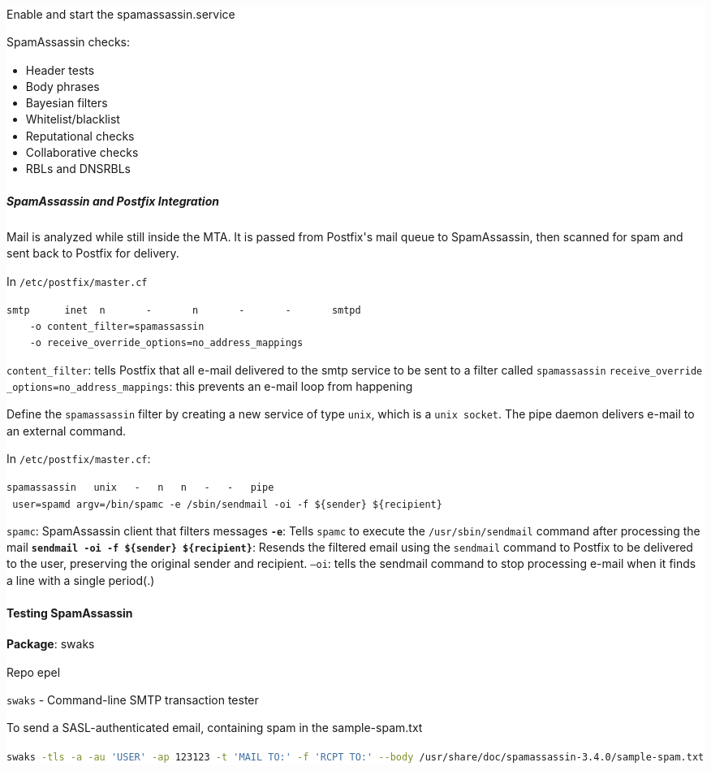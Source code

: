 Enable and start the spamassassin.service

SpamAssassin checks:

* Header tests
* Body phrases 
* Bayesian filters
* Whitelist/blacklist
* Reputational checks 
* Collaborative checks 
* RBLs and DNSRBLs
##### SpamAssassin and Postfix Integration

Mail is analyzed while still inside the MTA. It is passed from Postfix's mail queue to SpamAssassin, then scanned for spam and sent back to Postfix for delivery.

In `/etc/postfix/master.cf`

```
smtp      inet  n       -       n       -       -       smtpd
	-o content_filter=spamassassin
	-o receive_override_options=no_address_mappings
```

`content_filter`: tells Postfix that all e-mail delivered to the smtp service to be sent to a filter called `spamassassin`
`receive_override_options=no_address_mappings`: this prevents an e-mail loop from happening

Define the `spamassassin` filter by creating a new service of type `unix`, which is a `unix socket`. The pipe daemon delivers e-mail to an external command. 

In `/etc/postfix/master.cf`:

```
spamassassin   unix   -   n   n   -   -   pipe
 user=spamd argv=/bin/spamc -e /sbin/sendmail -oi -f ${sender} ${recipient}
```

`spamc`: SpamAssassin client that filters messages
**`-e`**: Tells `spamc` to execute the `/usr/sbin/sendmail` command after processing the mail
**`sendmail -oi -f ${sender} ${recipient}`**: Resends the filtered email using the `sendmail`  command to Postfix to be delivered to the user, preserving the original sender and recipient.
`–oi`: tells the sendmail command to stop processing e-mail when it finds a line with a single  period(.)

#### Testing SpamAssassin

**Package**:
swaks

Repo
epel

`swaks` - Command-line SMTP transaction tester

To send a SASL-authenticated email, containing spam in the sample-spam.txt

``` bash
swaks -tls -a -au 'USER' -ap 123123 -t 'MAIL TO:' -f 'RCPT TO:' --body /usr/share/doc/spamassassin-3.4.0/sample-spam.txt
```

